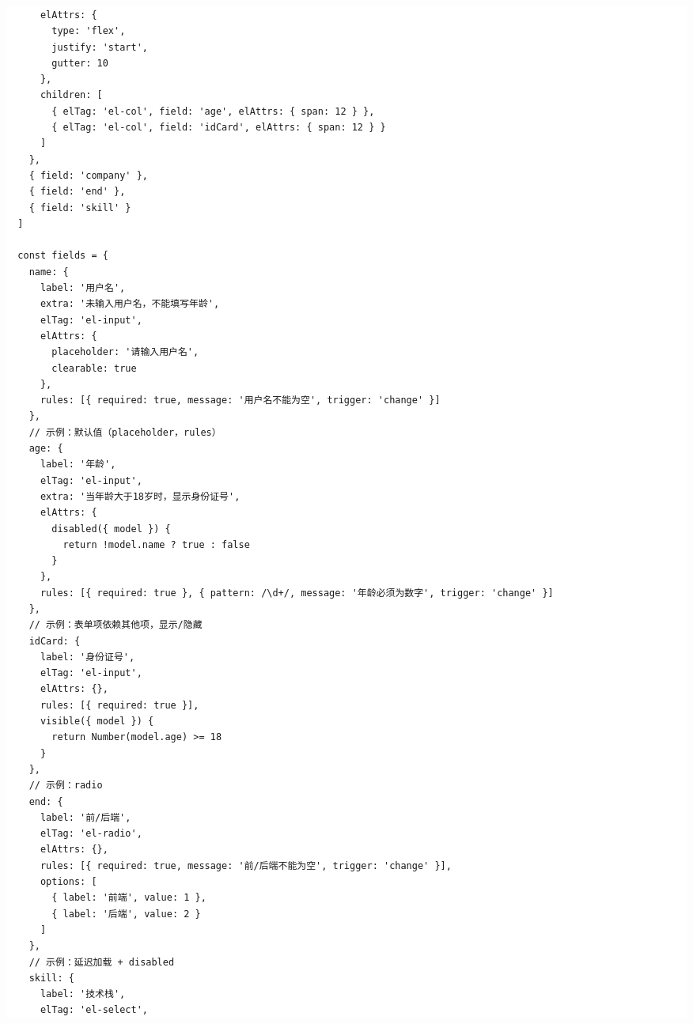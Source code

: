```html
      elAttrs: {
        type: 'flex',
        justify: 'start',
        gutter: 10
      },
      children: [
        { elTag: 'el-col', field: 'age', elAttrs: { span: 12 } },
        { elTag: 'el-col', field: 'idCard', elAttrs: { span: 12 } }
      ]
    },
    { field: 'company' },
    { field: 'end' },
    { field: 'skill' }
  ]

  const fields = {
    name: {
      label: '用户名',
      extra: '未输入用户名，不能填写年龄',
      elTag: 'el-input',
      elAttrs: {
        placeholder: '请输入用户名',
        clearable: true
      },
      rules: [{ required: true, message: '用户名不能为空', trigger: 'change' }]
    },
    // 示例：默认值（placeholder，rules）
    age: {
      label: '年龄',
      elTag: 'el-input',
      extra: '当年龄大于18岁时，显示身份证号',
      elAttrs: {
        disabled({ model }) {
          return !model.name ? true : false
        }
      },
      rules: [{ required: true }, { pattern: /\d+/, message: '年龄必须为数字', trigger: 'change' }]
    },
    // 示例：表单项依赖其他项，显示/隐藏
    idCard: {
      label: '身份证号',
      elTag: 'el-input',
      elAttrs: {},
      rules: [{ required: true }],
      visible({ model }) {
        return Number(model.age) >= 18
      }
    },
    // 示例：radio
    end: {
      label: '前/后端',
      elTag: 'el-radio',
      elAttrs: {},
      rules: [{ required: true, message: '前/后端不能为空', trigger: 'change' }],
      options: [
        { label: '前端', value: 1 },
        { label: '后端', value: 2 }
      ]
    },
    // 示例：延迟加载 + disabled
    skill: {
      label: '技术栈',
      elTag: 'el-select',
```